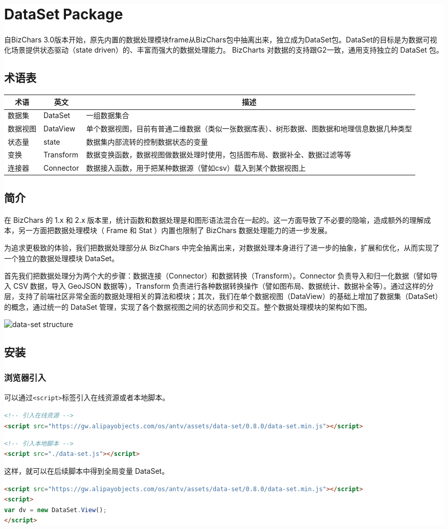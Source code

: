 
# DataSet Package

自BizChars 3.0版本开始，原先内置的数据处理模块frame从BizChars包中抽离出来，独立成为DataSet包。DataSet的目标是为数据可视化场景提供状态驱动（state driven）的、丰富而强大的数据处理能力。
BizCharts 对数据的支持跟G2一致，通用支持独立的 DataSet 包。

## 术语表

| 术语 | 英文 | 描述 |
| -------- | -------- | -------- |
| 数据集 | DataSet | 一组数据集合 |
| 数据视图 | DataView | 单个数据视图，目前有普通二维数据（类似一张数据库表）、树形数据、图数据和地理信息数据几种类型 |
| 状态量 | state | 数据集内部流转的控制数据状态的变量 |
| 变换 | Transform | 数据变换函数，数据视图做数据处理时使用，包括图布局、数据补全、数据过滤等等 |
| 连接器 | Connector | 数据接入函数，用于把某种数据源（譬如csv）载入到某个数据视图上 |

## 简介

在 BizChars 的 1.x 和 2.x 版本里，统计函数和数据处理是和图形语法混合在一起的。这一方面导致了不必要的隐喻，造成额外的理解成本，另一方面把数据处理模块（ Frame 和 Stat ）内置也限制了 BizChars 数据处理能力的进一步发展。

为追求更极致的体验，我们把数据处理部分从 BizChars 中完全抽离出来，对数据处理本身进行了进一步的抽象，扩展和优化，从而实现了一个独立的数据处理模块 DataSet。

首先我们把数据处理分为两个大的步骤：数据连接（Connector）和数据转换（Transform）。Connector 负责导入和归一化数据（譬如导入 CSV 数据，导入 GeoJSON 数据等），Transform 负责进行各种数据转换操作（譬如图布局、数据统计、数据补全等）。通过这样的分层，支持了前端社区非常全面的数据处理相关的算法和模块；其次，我们在单个数据视图（DataView）的基础上增加了数据集（DataSet）的概念，通过统一的 DataSet 管理，实现了各个数据视图之间的状态同步和交互。整个数据处理模块的架构如下图。

![data-set structure](https://img.alicdn.com/tfs/TB1pjlYcf6H8KJjy0FjXXaXepXa-1186-655.png)

## 安装

### 浏览器引入

可以通过`<script>`标签引入在线资源或者本地脚本。

```html
<!-- 引入在线资源 -->
<script src="https://gw.alipayobjects.com/os/antv/assets/data-set/0.8.0/data-set.min.js"></script>
```

```html
<!-- 引入本地脚本 -->
<script src="./data-set.js"></script>
```

这样，就可以在后续脚本中得到全局变量 DataSet。

```html
<script src="https://gw.alipayobjects.com/os/antv/assets/data-set/0.8.0/data-set.min.js"></script>
<script>
var dv = new DataSet.View();
</script>
```
